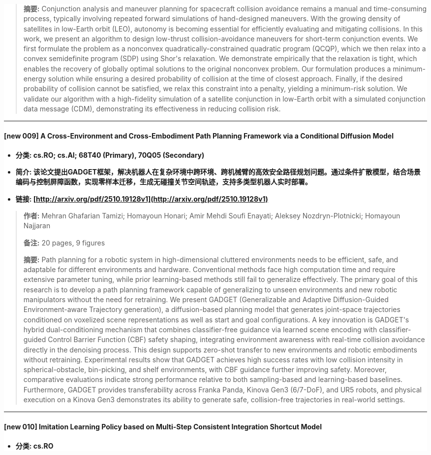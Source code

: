 > **摘要:** Conjunction analysis and maneuver planning for spacecraft collision avoidance remains a manual and time-consuming process, typically involving repeated forward simulations of hand-designed maneuvers. With the growing density of satellites in low-Earth orbit (LEO), autonomy is becoming essential for efficiently evaluating and mitigating collisions. In this work, we present an algorithm to design low-thrust collision-avoidance maneuvers for short-term conjunction events. We first formulate the problem as a nonconvex quadratically-constrained quadratic program (QCQP), which we then relax into a convex semidefinite program (SDP) using Shor's relaxation. We demonstrate empirically that the relaxation is tight, which enables the recovery of globally optimal solutions to the original nonconvex problem. Our formulation produces a minimum-energy solution while ensuring a desired probability of collision at the time of closest approach. Finally, if the desired probability of collision cannot be satisfied, we relax this constraint into a penalty, yielding a minimum-risk solution. We validate our algorithm with a high-fidelity simulation of a satellite conjunction in low-Earth orbit with a simulated conjunction data message (CDM), demonstrating its effectiveness in reducing collision risk.
>
---
#### [new 009] A Cross-Environment and Cross-Embodiment Path Planning Framework via a Conditional Diffusion Model
- **分类: cs.RO; cs.AI; 68T40 (Primary), 70Q05 (Secondary)**

- **简介: 该论文提出GADGET框架，解决机器人在复杂环境中跨环境、跨机械臂的高效安全路径规划问题。通过条件扩散模型，结合场景编码与控制屏障函数，实现零样本迁移，生成无碰撞关节空间轨迹，支持多类型机器人实时部署。**

- **链接: [http://arxiv.org/pdf/2510.19128v1](http://arxiv.org/pdf/2510.19128v1)**

> **作者:** Mehran Ghafarian Tamizi; Homayoun Honari; Amir Mehdi Soufi Enayati; Aleksey Nozdryn-Plotnicki; Homayoun Najjaran
>
> **备注:** 20 pages, 9 figures
>
> **摘要:** Path planning for a robotic system in high-dimensional cluttered environments needs to be efficient, safe, and adaptable for different environments and hardware. Conventional methods face high computation time and require extensive parameter tuning, while prior learning-based methods still fail to generalize effectively. The primary goal of this research is to develop a path planning framework capable of generalizing to unseen environments and new robotic manipulators without the need for retraining. We present GADGET (Generalizable and Adaptive Diffusion-Guided Environment-aware Trajectory generation), a diffusion-based planning model that generates joint-space trajectories conditioned on voxelized scene representations as well as start and goal configurations. A key innovation is GADGET's hybrid dual-conditioning mechanism that combines classifier-free guidance via learned scene encoding with classifier-guided Control Barrier Function (CBF) safety shaping, integrating environment awareness with real-time collision avoidance directly in the denoising process. This design supports zero-shot transfer to new environments and robotic embodiments without retraining. Experimental results show that GADGET achieves high success rates with low collision intensity in spherical-obstacle, bin-picking, and shelf environments, with CBF guidance further improving safety. Moreover, comparative evaluations indicate strong performance relative to both sampling-based and learning-based baselines. Furthermore, GADGET provides transferability across Franka Panda, Kinova Gen3 (6/7-DoF), and UR5 robots, and physical execution on a Kinova Gen3 demonstrates its ability to generate safe, collision-free trajectories in real-world settings.
>
---
#### [new 010] Imitation Learning Policy based on Multi-Step Consistent Integration Shortcut Model
- **分类: cs.RO**

